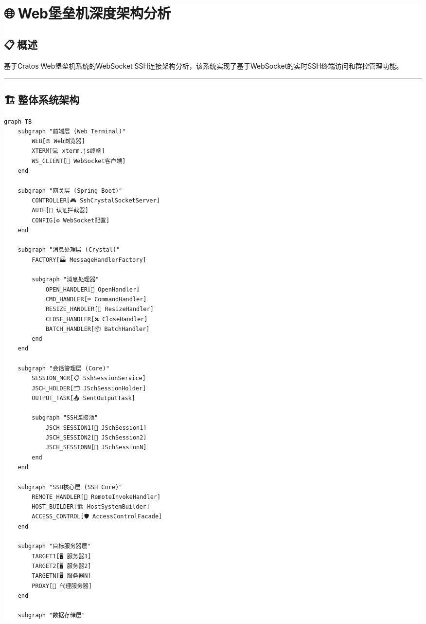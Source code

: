 # 🌐 Web堡垒机深度架构分析

## 📋 概述

基于Cratos Web堡垒机系统的WebSocket SSH连接架构分析，该系统实现了基于WebSocket的实时SSH终端访问和群控管理功能。

---

## 🏗️ 整体系统架构

```mermaid
graph TB
    subgraph "前端层 (Web Terminal)"
        WEB[🌐 Web浏览器]
        XTERM[💻 xterm.js终端]
        WS_CLIENT[🔌 WebSocket客户端]
    end
    
    subgraph "网关层 (Spring Boot)"
        CONTROLLER[🎮 SshCrystalSocketServer]
        AUTH[🔐 认证拦截器]
        CONFIG[⚙️ WebSocket配置]
    end
    
    subgraph "消息处理层 (Crystal)"
        FACTORY[🏭 MessageHandlerFactory]
        
        subgraph "消息处理器"
            OPEN_HANDLER[📂 OpenHandler]
            CMD_HANDLER[⌨️ CommandHandler]
            RESIZE_HANDLER[📏 ResizeHandler]
            CLOSE_HANDLER[❌ CloseHandler]
            BATCH_HANDLER[📦 BatchHandler]
        end
    end
    
    subgraph "会话管理层 (Core)"
        SESSION_MGR[📋 SshSessionService]
        JSCH_HOLDER[🗂️ JSchSessionHolder]
        OUTPUT_TASK[📤 SentOutputTask]
        
        subgraph "SSH连接池"
            JSCH_SESSION1[🔗 JSchSession1]
            JSCH_SESSION2[🔗 JSchSession2]
            JSCH_SESSIONN[🔗 JSchSessionN]
        end
    end
    
    subgraph "SSH核心层 (SSH Core)"
        REMOTE_HANDLER[📡 RemoteInvokeHandler]
        HOST_BUILDER[🏗️ HostSystemBuilder]
        ACCESS_CONTROL[🛡️ AccessControlFacade]
    end
    
    subgraph "目标服务器层"
        TARGET1[🖥️ 服务器1]
        TARGET2[🖥️ 服务器2]
        TARGETN[🖥️ 服务器N]
        PROXY[🚪 代理服务器]
    end
    
    subgraph "数据存储层"
```